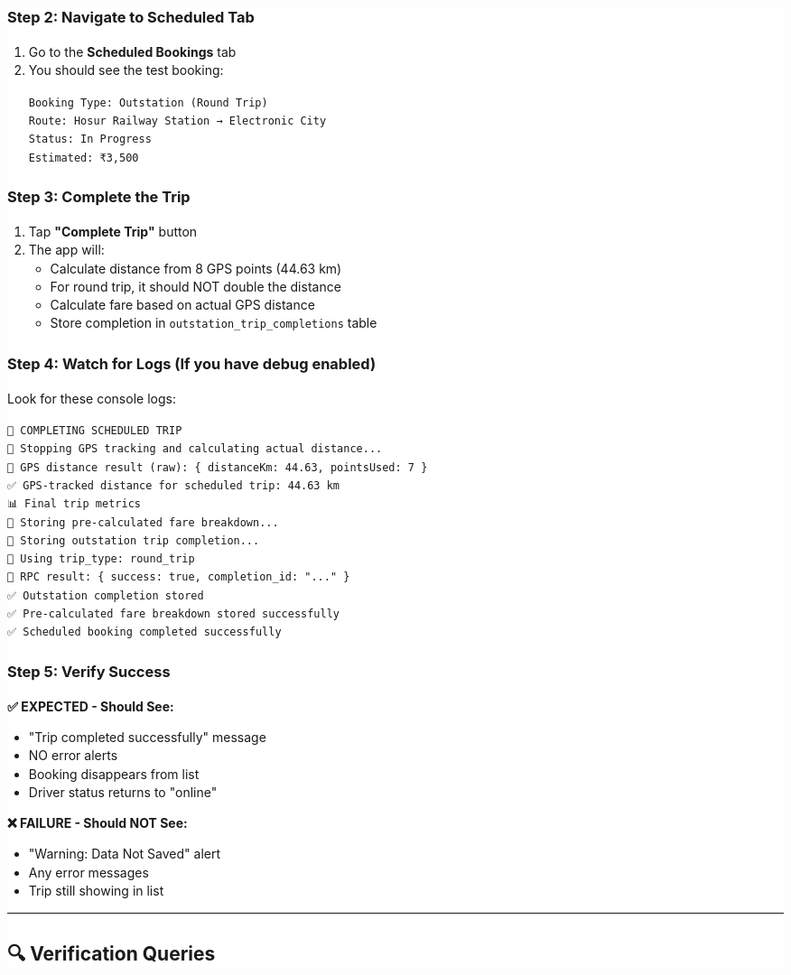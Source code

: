 ### Step 2: Navigate to Scheduled Tab
1. Go to the **Scheduled Bookings** tab
2. You should see the test booking:
   ```
   Booking Type: Outstation (Round Trip)
   Route: Hosur Railway Station → Electronic City
   Status: In Progress
   Estimated: ₹3,500
   ```

### Step 3: Complete the Trip
1. Tap **"Complete Trip"** button
2. The app will:
   - Calculate distance from 8 GPS points (44.63 km)
   - For round trip, it should NOT double the distance
   - Calculate fare based on actual GPS distance
   - Store completion in `outstation_trip_completions` table

### Step 4: Watch for Logs (If you have debug enabled)
Look for these console logs:
```
🚨 COMPLETING SCHEDULED TRIP
📍 Stopping GPS tracking and calculating actual distance...
📍 GPS distance result (raw): { distanceKm: 44.63, pointsUsed: 7 }
✅ GPS-tracked distance for scheduled trip: 44.63 km
📊 Final trip metrics
💾 Storing pre-calculated fare breakdown...
📝 Storing outstation trip completion...
📝 Using trip_type: round_trip
📝 RPC result: { success: true, completion_id: "..." }
✅ Outstation completion stored
✅ Pre-calculated fare breakdown stored successfully
✅ Scheduled booking completed successfully
```

### Step 5: Verify Success
**✅ EXPECTED - Should See:**
- "Trip completed successfully" message
- NO error alerts
- Booking disappears from list
- Driver status returns to "online"

**❌ FAILURE - Should NOT See:**
- "Warning: Data Not Saved" alert
- Any error messages
- Trip still showing in list

---

## 🔍 Verification Queries
